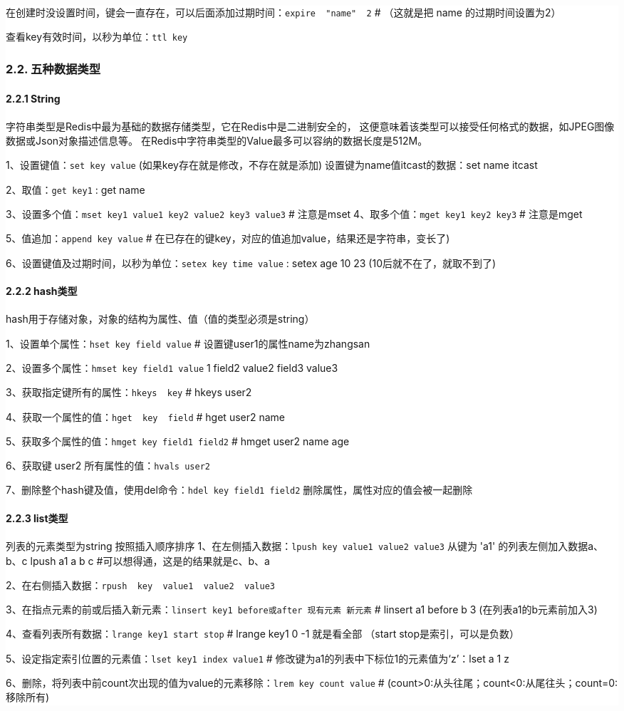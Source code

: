 在创建时没设置时间，键会一直存在，可以后面添加过期时间：`expire  "name"  2`  # （这就是把 name 的过期时间设置为2）

查看key有效时间，以秒为单位：`ttl key`

### 2.2. 五种数据类型

#### 2.2.1 String

字符串类型是Redis中最为基础的数据存储类型，它在Redis中是二进制安全的，
这便意味着该类型可以接受任何格式的数据，如JPEG图像数据或Json对象描述信息等。
在Redis中字符串类型的Value最多可以容纳的数据长度是512M。

1、设置键值：`set key value`   (如果key存在就是修改，不存在就是添加)
设置键为name值itcast的数据：set name itcast

2、取值：`get key1` : get name 

3、设置多个值：`mset key1 value1 key2 value2 key3 value3`     # 注意是mset
4、取多个值：`mget key1 key2 key3`       # 注意是mget

5、值追加：`append key value`     # 在已存在的键key，对应的值追加value，结果还是字符串，变长了)

6、设置键值及过期时间，以秒为单位：`setex key time value`  :  setex age 10 23    (10后就不在了，就取不到了)

#### 2.2.2 hash类型

hash用于存储对象，对象的结构为属性、值（值的类型必须是string）

1、设置单个属性：`hset key field value`   # 设置键user1的属性name为zhangsan

2、设置多个属性：`hmset key field1 value` 1 field2 value2 field3 value3

3、获取指定键所有的属性：`hkeys  key`      # hkeys  user2

4、获取一个属性的值：`hget  key  field`      # hget user2 name

5、获取多个属性的值：`hmget key field1 field2`     # hmget user2 name age

6、获取键 user2 所有属性的值：`hvals user2`

7、删除整个hash键及值，使用del命令：`hdel key field1 field2`
删除属性，属性对应的值会被一起删除

#### 2.2.3 list类型

列表的元素类型为string
按照插入顺序排序
1、在左侧插入数据：`lpush key value1 value2 value3`
从键为 'a1' 的列表左侧加入数据a、b、c       lpush a1 a b c     #可以想得通，这是的结果就是c、b、a

2、在右侧插入数据：`rpush  key  value1  value2  value3`

3、在指点元素的前或后插入新元素：`linsert key1 before或after 现有元素 新元素`   # linsert a1 before b 3   (在列表a1的b元素前加入3)

4、查看列表所有数据：`lrange key1 start stop`       # lrange key1 0 -1    就是看全部   （start stop是索引，可以是负数）

5、设定指定索引位置的元素值：`lset key1 index value1`       # 修改键为a1的列表中下标位1的元素值为‘z’：lset a 1 z

6、删除，将列表中前count次出现的值为value的元素移除：`lrem key count value`    # (count>0:从头往尾；count<0:从尾往头；count=0:移除所有)
